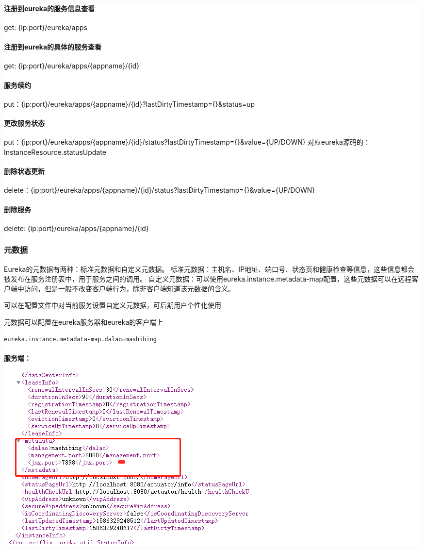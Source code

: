 #### 注册到eureka的服务信息查看

 get: {ip:port}/eureka/apps

#### 注册到eureka的具体的服务查看

 get: {ip:port}/eureka/apps/{appname}/{id}

#### 服务续约

 put：{ip:port}/eureka/apps/{appname}/{id}?lastDirtyTimestamp={}&status=up

#### 更改服务状态

 put：{ip:port}/eureka/apps/{appname}/{id}/status?lastDirtyTimestamp={}&value={UP/DOWN}
 对应eureka源码的：InstanceResource.statusUpdate

#### 删除状态更新

 delete：{ip:port}/eureka/apps/{appname}/{id}/status?lastDirtyTimestamp={}&value={UP/DOWN}

#### 删除服务

 delete: {ip:port}/eureka/apps/{appname}/{id}




### 元数据

Eureka的元数据有两种：标准元数据和自定义元数据。
标准元数据：主机名、IP地址、端口号、状态页和健康检查等信息，这些信息都会被发布在服务注册表中，用于服务之间的调用。
自定义元数据：可以使用eureka.instance.metadata-map配置，这些元数据可以在远程客户端中访问，但是一般不改变客户端行为，除非客户端知道该元数据的含义。

可以在配置文件中对当前服务设置自定义元数据，可后期用户个性化使用

元数据可以配置在eureka服务器和eureka的客户端上

```
eureka.instance.metadata-map.dalao=mashibing

```

#### 服务端：

![image-20200408150307456](images/image-20200408150307456.png)
